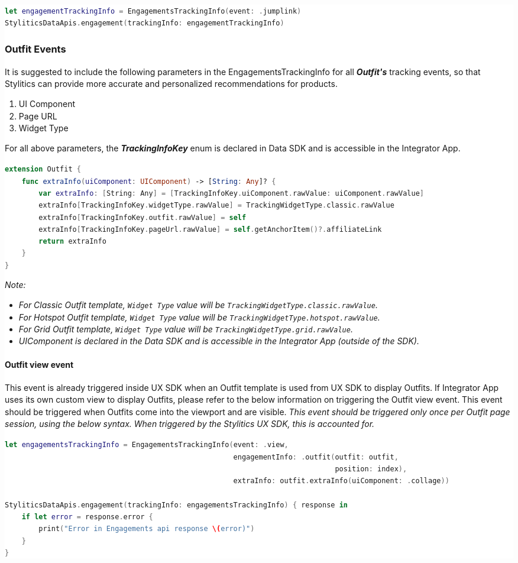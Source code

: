 ```swift
let engagementTrackingInfo = EngagementsTrackingInfo(event: .jumplink)
StyliticsDataApis.engagement(trackingInfo: engagementTrackingInfo)
```

### Outfit Events

It is suggested to include the following parameters in the EngagementsTrackingInfo for all *_**Outfit's**_* tracking events, so that Stylitics can provide more accurate and personalized recommendations for products.
1. UI Component
2. Page URL
3. Widget Type

For all above parameters, the *_**TrackingInfoKey**_* enum is declared in Data SDK and is accessible in the Integrator App.

```swift
extension Outfit {
    func extraInfo(uiComponent: UIComponent) -> [String: Any]? {
        var extraInfo: [String: Any] = [TrackingInfoKey.uiComponent.rawValue: uiComponent.rawValue]
        extraInfo[TrackingInfoKey.widgetType.rawValue] = TrackingWidgetType.classic.rawValue
        extraInfo[TrackingInfoKey.outfit.rawValue] = self
        extraInfo[TrackingInfoKey.pageUrl.rawValue] = self.getAnchorItem()?.affiliateLink
        return extraInfo
    }
}
```

*Note:*
* *For Classic Outfit template, `Widget Type` value will be `TrackingWidgetType.classic.rawValue`.*
* *For Hotspot Outfit template, `Widget Type` value will be `TrackingWidgetType.hotspot.rawValue`.*
* *For Grid Outfit template, `Widget Type` value will be `TrackingWidgetType.grid.rawValue`.*
* *UIComponent is declared in the Data SDK and is accessible in the Integrator App (outside of the SDK).*

#### Outfit view event
This event is already triggered inside UX SDK when an Outfit template is used from UX SDK to display Outfits. If Integrator App uses its own custom view to display Outfits, please refer to the below information on triggering the Outfit view event. This event should be triggered when Outfits come into the viewport and are visible. *This event should be triggered only once per Outfit page session, using the below syntax. When triggered by the Stylitics UX SDK, this is accounted for.*

```swift
let engagementsTrackingInfo = EngagementsTrackingInfo(event: .view,
                                                      engagementInfo: .outfit(outfit: outfit,
                                                                              position: index),
                                                      extraInfo: outfit.extraInfo(uiComponent: .collage))

StyliticsDataApis.engagement(trackingInfo: engagementsTrackingInfo) { response in
    if let error = response.error {
        print("Error in Engagements api response \(error)")
    }
}
```
